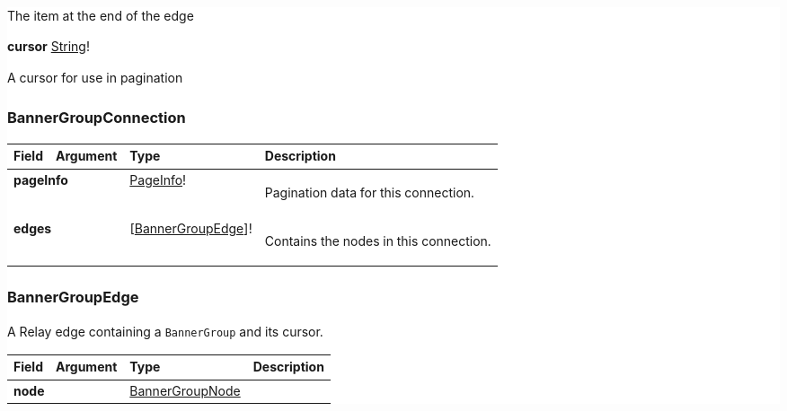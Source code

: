 The item at the end of the edge

</td>
</tr>
<tr>
<td colspan="2" valign="top"><strong>cursor</strong></td>
<td valign="top"><a href="#string">String</a>!</td>
<td>

A cursor for use in pagination

</td>
</tr>
</tbody>
</table>

### BannerGroupConnection

<table>
<thead>
<tr>
<th align="left">Field</th>
<th align="right">Argument</th>
<th align="left">Type</th>
<th align="left">Description</th>
</tr>
</thead>
<tbody>
<tr>
<td colspan="2" valign="top"><strong>pageInfo</strong></td>
<td valign="top"><a href="#pageinfo">PageInfo</a>!</td>
<td>

Pagination data for this connection.

</td>
</tr>
<tr>
<td colspan="2" valign="top"><strong>edges</strong></td>
<td valign="top">[<a href="#bannergroupedge">BannerGroupEdge</a>]!</td>
<td>

Contains the nodes in this connection.

</td>
</tr>
</tbody>
</table>

### BannerGroupEdge

A Relay edge containing a `BannerGroup` and its cursor.

<table>
<thead>
<tr>
<th align="left">Field</th>
<th align="right">Argument</th>
<th align="left">Type</th>
<th align="left">Description</th>
</tr>
</thead>
<tbody>
<tr>
<td colspan="2" valign="top"><strong>node</strong></td>
<td valign="top"><a href="#bannergroupnode">BannerGroupNode</a></td>
<td>
